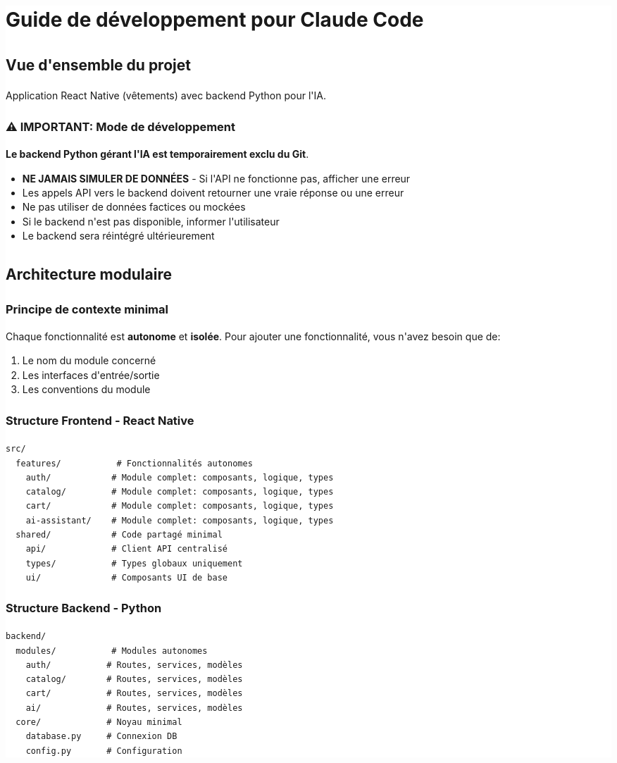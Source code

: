 # Guide de développement pour Claude Code

## Vue d'ensemble du projet
Application React Native (vêtements) avec backend Python pour l'IA.

### ⚠️ IMPORTANT: Mode de développement
**Le backend Python gérant l'IA est temporairement exclu du Git**. 
- **NE JAMAIS SIMULER DE DONNÉES** - Si l'API ne fonctionne pas, afficher une erreur
- Les appels API vers le backend doivent retourner une vraie réponse ou une erreur
- Ne pas utiliser de données factices ou mockées
- Si le backend n'est pas disponible, informer l'utilisateur
- Le backend sera réintégré ultérieurement

## Architecture modulaire

### Principe de contexte minimal
Chaque fonctionnalité est **autonome** et **isolée**. Pour ajouter une fonctionnalité, vous n'avez besoin que de:
1. Le nom du module concerné
2. Les interfaces d'entrée/sortie
3. Les conventions du module

### Structure Frontend - React Native
```
src/
  features/           # Fonctionnalités autonomes
    auth/            # Module complet: composants, logique, types
    catalog/         # Module complet: composants, logique, types
    cart/            # Module complet: composants, logique, types
    ai-assistant/    # Module complet: composants, logique, types
  shared/            # Code partagé minimal
    api/             # Client API centralisé
    types/           # Types globaux uniquement
    ui/              # Composants UI de base
```

### Structure Backend - Python
```
backend/
  modules/           # Modules autonomes
    auth/           # Routes, services, modèles
    catalog/        # Routes, services, modèles
    cart/           # Routes, services, modèles
    ai/             # Routes, services, modèles
  core/             # Noyau minimal
    database.py     # Connexion DB
    config.py       # Configuration
```

